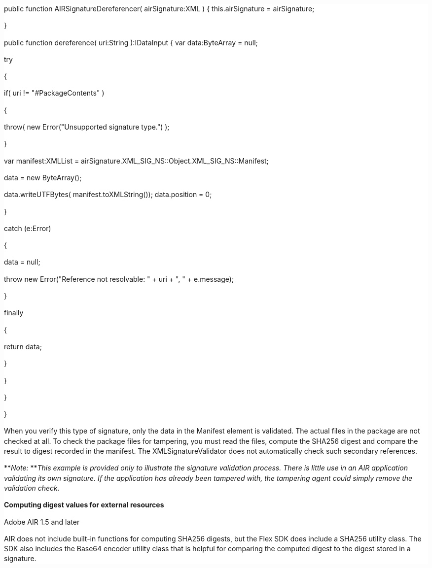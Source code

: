 public function AIRSignatureDereferencer( airSignature:XML ) { this.airSignature = airSignature;

}

public function dereference( uri:String ):IDataInput { var data:ByteArray = null;

try

{

if( uri != &quot;#PackageContents&quot; )

{

throw( new Error(&quot;Unsupported signature type.&quot;) );

}

var manifest:XMLList = airSignature.XML_SIG_NS::Object.XML_SIG_NS::Manifest;

data = new ByteArray();

data.writeUTFBytes( manifest.toXMLString()); data.position = 0;

}

catch (e:Error)

{

data = null;

throw new Error(&quot;Reference not resolvable: &quot; + uri + &quot;, &quot; + e.message);

}

finally

{

return data;

}

}

}

}

When you verify this type of signature, only the data in the Manifest element is validated. The actual files in the package are not checked at all. To check the package files for tampering, you must read the files, compute the SHA256 digest and compare the result to digest recorded in the manifest. The XMLSignatureValidator does not automatically check such secondary references.

**_Note:_ **_This example is provided only to illustrate the signature validation process. There is little use in an AIR application validating its own signature. If the application has already been tampered with, the tampering agent could simply remove the validation check._

**Computing digest values for external resources**

Adobe AIR 1.5 and later

AIR does not include built-in functions for computing SHA256 digests, but the Flex SDK does include a SHA256 utility class. The SDK also includes the Base64 encoder utility class that is helpful for comparing the computed digest to the digest stored in a signature.
